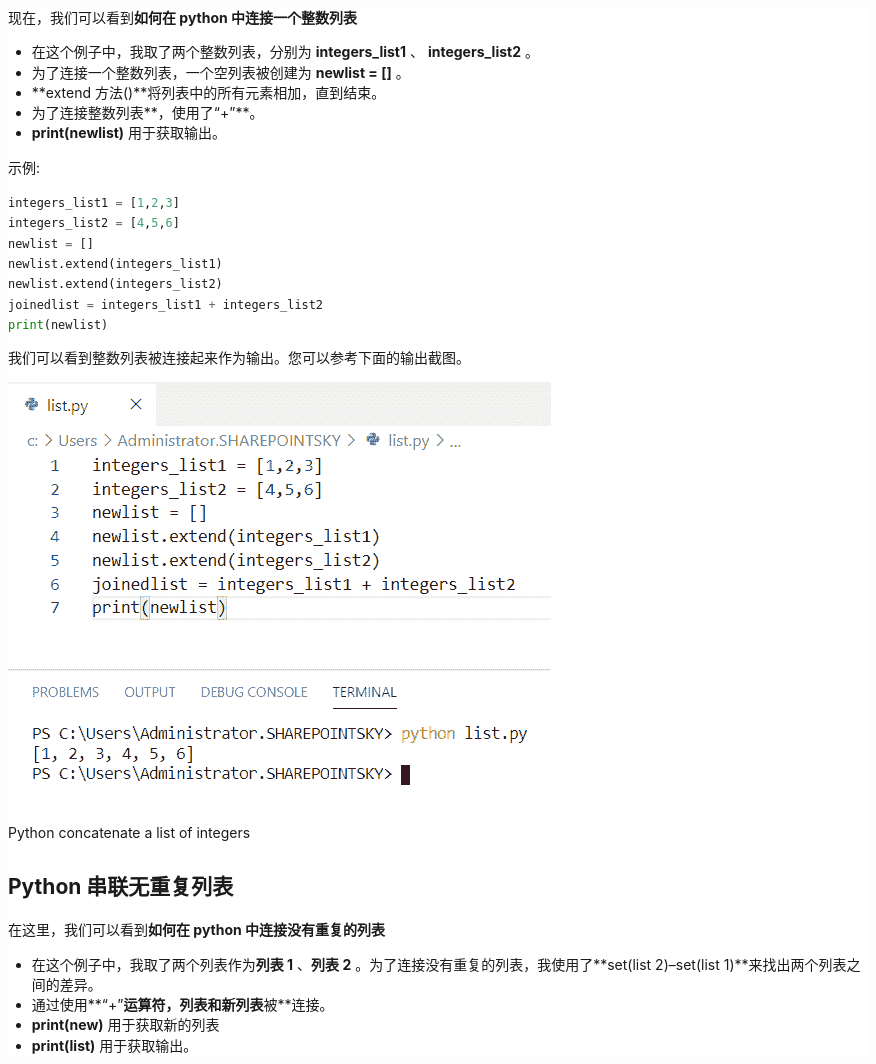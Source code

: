 现在，我们可以看到**如何在 python 中连接一个整数列表**

*   在这个例子中，我取了两个整数列表，分别为 **integers_list1** 、 **integers_list2** 。
*   为了连接一个整数列表，一个空列表被创建为 **newlist = []** 。
*   **extend 方法()**将列表中的所有元素相加，直到结束。
*   为了连接整数列表**，使用了“+”**。
*   **print(newlist)** 用于获取输出。

示例:

```py
integers_list1 = [1,2,3]
integers_list2 = [4,5,6]
newlist = []
newlist.extend(integers_list1)
newlist.extend(integers_list2)
joinedlist = integers_list1 + integers_list2
print(newlist)
```

我们可以看到整数列表被连接起来作为输出。您可以参考下面的输出截图。

![Python concatenate a list of integers](img/d3b622ab1559d3d3fd040088fc475e26.png "Python concatenate a list of integers")

Python concatenate a list of integers

## Python 串联无重复列表

在这里，我们可以看到**如何在 python 中连接没有重复的列表**

*   在这个例子中，我取了两个列表作为**列表 1** 、**列表 2** 。为了连接没有重复的列表，我使用了**set(list 2)–set(list 1)**来找出两个列表之间的差异。
*   通过使用**“+”**运算符，列表和新列表**被**连接。
*   **print(new)** 用于获取新的列表
*   **print(list)** 用于获取输出。
